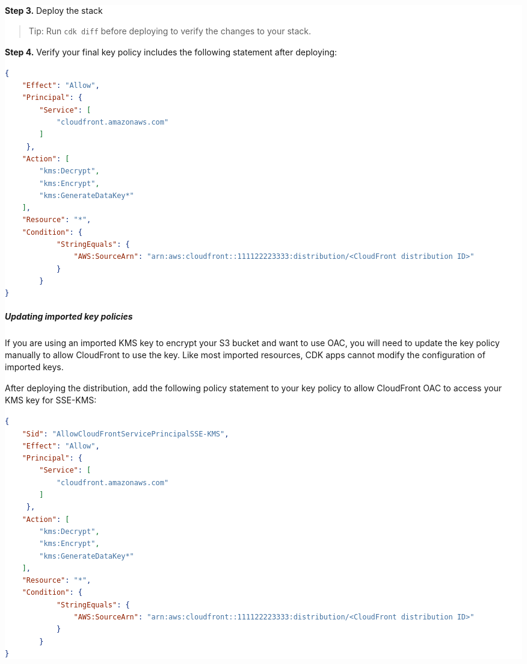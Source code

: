 **Step 3.** Deploy the stack

> Tip: Run `cdk diff` before deploying to verify the
> changes to your stack.

**Step 4.** Verify your final key policy includes the following statement after deploying:

```json
{
    "Effect": "Allow",
    "Principal": {
        "Service": [
            "cloudfront.amazonaws.com"
        ]
     },
    "Action": [
        "kms:Decrypt",
        "kms:Encrypt",
        "kms:GenerateDataKey*"
    ],
    "Resource": "*",
    "Condition": {
            "StringEquals": {
                "AWS:SourceArn": "arn:aws:cloudfront::111122223333:distribution/<CloudFront distribution ID>"
            }
        }
}
```

##### Updating imported key policies

If you are using an imported KMS key to encrypt your S3 bucket and want to use OAC, you will need to update the
key policy manually to allow CloudFront to use the key. Like most imported resources, CDK apps cannot modify the configuration of imported keys.

After deploying the distribution, add the following policy statement to your key policy to allow CloudFront OAC to access your KMS key for SSE-KMS:

```json
{
    "Sid": "AllowCloudFrontServicePrincipalSSE-KMS",
    "Effect": "Allow",
    "Principal": {
        "Service": [
            "cloudfront.amazonaws.com"
        ]
     },
    "Action": [
        "kms:Decrypt",
        "kms:Encrypt",
        "kms:GenerateDataKey*"
    ],
    "Resource": "*",
    "Condition": {
            "StringEquals": {
                "AWS:SourceArn": "arn:aws:cloudfront::111122223333:distribution/<CloudFront distribution ID>"
            }
        }
}
```
